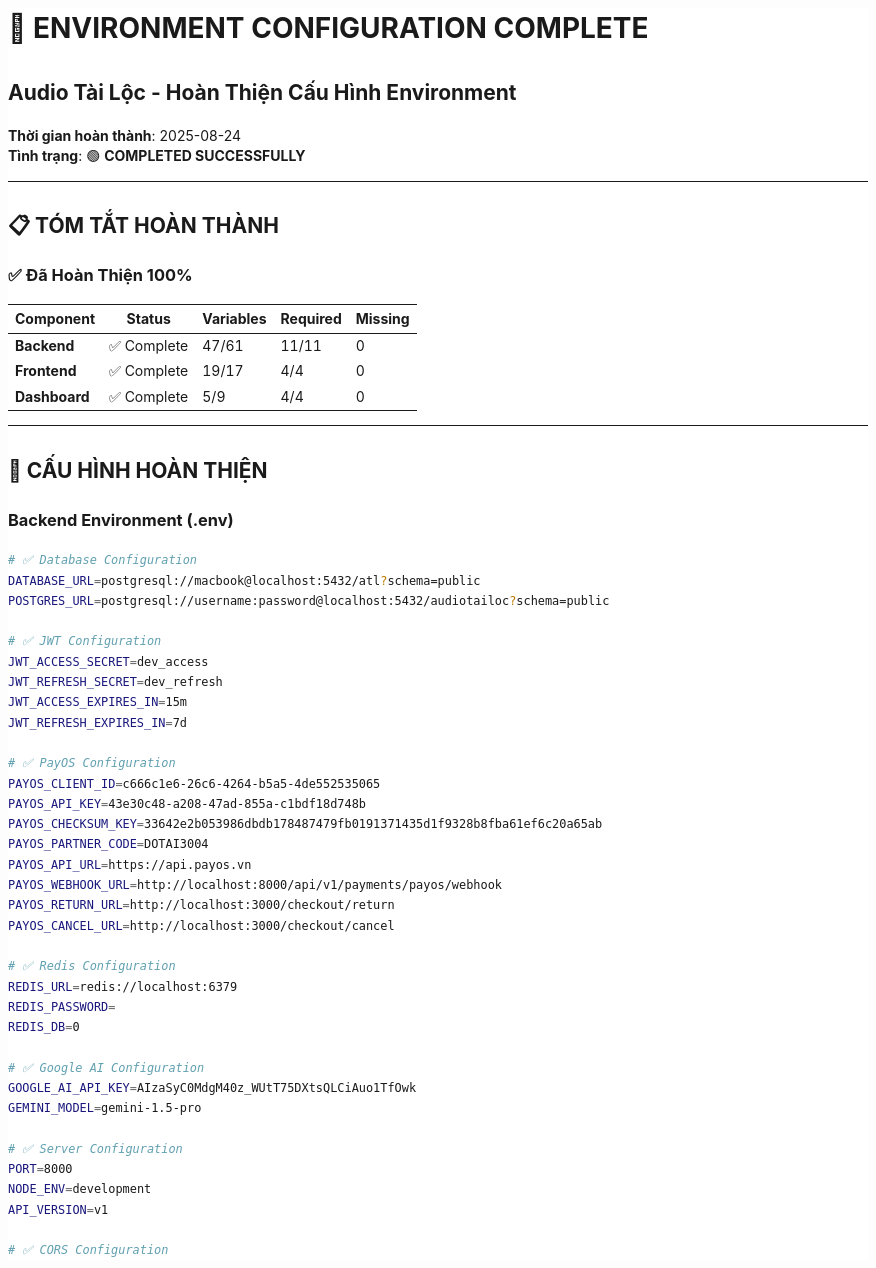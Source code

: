 # 🎉 ENVIRONMENT CONFIGURATION COMPLETE
## Audio Tài Lộc - Hoàn Thiện Cấu Hình Environment

**Thời gian hoàn thành**: 2025-08-24  
**Tình trạng**: 🟢 **COMPLETED SUCCESSFULLY**

---

## 📋 **TÓM TẮT HOÀN THÀNH**

### ✅ **Đã Hoàn Thiện 100%**

| Component | Status | Variables | Required | Missing |
|-----------|--------|-----------|----------|---------|
| **Backend** | ✅ Complete | 47/61 | 11/11 | 0 |
| **Frontend** | ✅ Complete | 19/17 | 4/4 | 0 |
| **Dashboard** | ✅ Complete | 5/9 | 4/4 | 0 |

---

## 🔧 **CẤU HÌNH HOÀN THIỆN**

### **Backend Environment (.env)**
```bash
# ✅ Database Configuration
DATABASE_URL=postgresql://macbook@localhost:5432/atl?schema=public
POSTGRES_URL=postgresql://username:password@localhost:5432/audiotailoc?schema=public

# ✅ JWT Configuration
JWT_ACCESS_SECRET=dev_access
JWT_REFRESH_SECRET=dev_refresh
JWT_ACCESS_EXPIRES_IN=15m
JWT_REFRESH_EXPIRES_IN=7d

# ✅ PayOS Configuration
PAYOS_CLIENT_ID=c666c1e6-26c6-4264-b5a5-4de552535065
PAYOS_API_KEY=43e30c48-a208-47ad-855a-c1bdf18d748b
PAYOS_CHECKSUM_KEY=33642e2b053986dbdb178487479fb0191371435d1f9328b8fba61ef6c20a65ab
PAYOS_PARTNER_CODE=DOTAI3004
PAYOS_API_URL=https://api.payos.vn
PAYOS_WEBHOOK_URL=http://localhost:8000/api/v1/payments/payos/webhook
PAYOS_RETURN_URL=http://localhost:3000/checkout/return
PAYOS_CANCEL_URL=http://localhost:3000/checkout/cancel

# ✅ Redis Configuration
REDIS_URL=redis://localhost:6379
REDIS_PASSWORD=
REDIS_DB=0

# ✅ Google AI Configuration
GOOGLE_AI_API_KEY=AIzaSyC0MdgM40z_WUtT75DXtsQLCiAuo1TfOwk
GEMINI_MODEL=gemini-1.5-pro

# ✅ Server Configuration
PORT=8000
NODE_ENV=development
API_VERSION=v1

# ✅ CORS Configuration
```